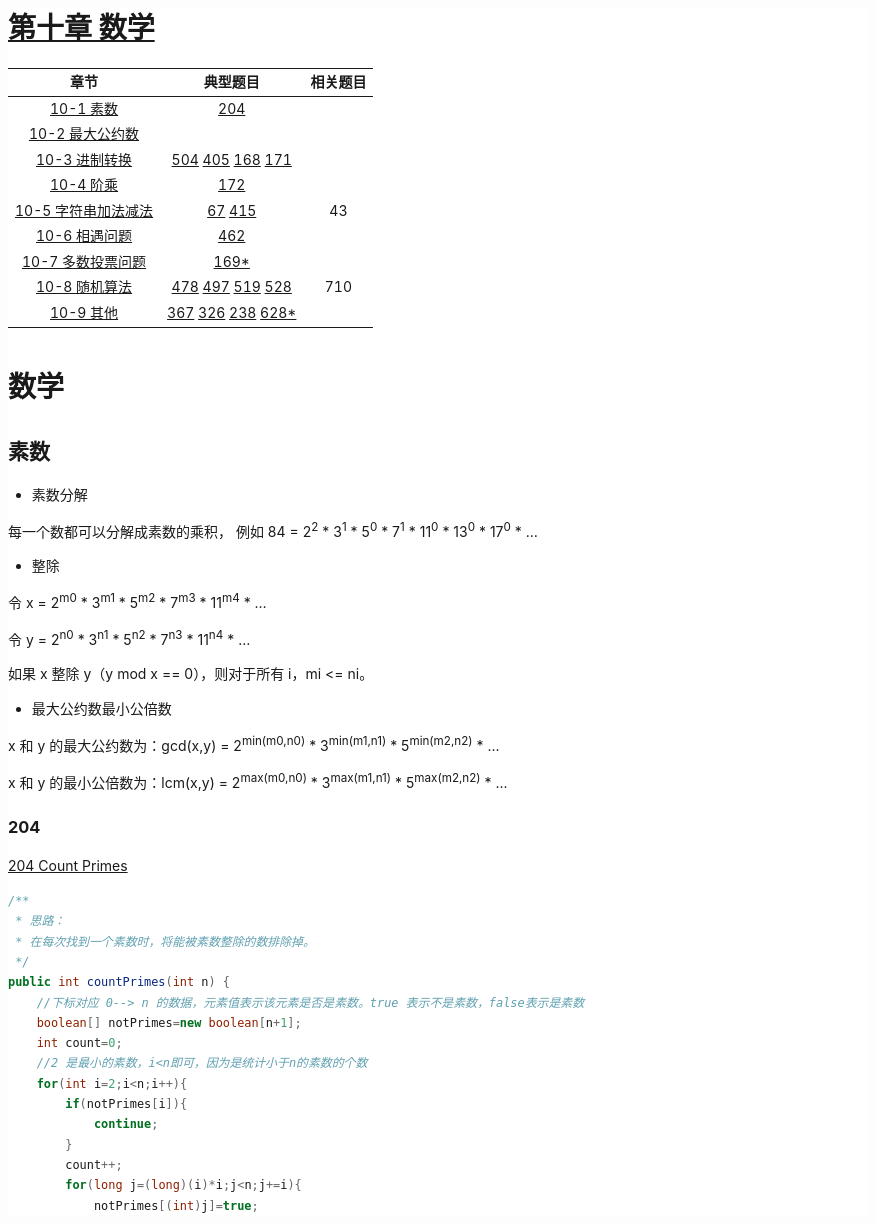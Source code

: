 # [第十章 数学](#数学)

| 章节 | 典型题目 | 相关题目 |
| :---: | :---: | :---: |
| [10-1 素数](#素数) | [204](#204) | |
| [10-2 最大公约数](#最大公约数)| | |
| [10-3 进制转换](#进制转换) | [504](#504) [405](#405) [168](#168) [171](#171)  | |
| [10-4 阶乘](#阶乘) | [172](#172) | |
| [10-5 字符串加法减法](#字符串加法减法) | [67](#67) [415](#415) | 43 |
| [10-6 相遇问题](#相遇问题) | [462](#462) | |
| [10-7 多数投票问题](#多数投票问题) | [169*](#169) | |
| [10-8 随机算法](#随机算法) |  [478]($478) [497](#497) [519](#519) [528](#528) | 710 |
| [10-9 其他](#其他) |  [367](#367) [326](#326) [238](#238) [628*](#628) |  |  |

# 数学
## 素数
- 素数分解 

每一个数都可以分解成素数的乘积，
例如 84 = 2<sup>2</sup> \* 3<sup>1</sup> \* 5<sup>0</sup> \* 7<sup>1</sup> \* 11<sup>0</sup> \* 13<sup>0</sup> \* 17<sup>0</sup> \* …

- 整除

令 x = 2<sup>m0</sup> \* 3<sup>m1</sup> \* 5<sup>m2</sup> \* 7<sup>m3</sup> \* 11<sup>m4</sup> \* …

令 y = 2<sup>n0</sup> \* 3<sup>n1</sup> \* 5<sup>n2</sup> \* 7<sup>n3</sup> \* 11<sup>n4</sup> \* …

如果 x 整除 y（y mod x == 0），则对于所有 i，mi <= ni。

- 最大公约数最小公倍数
  
x 和 y 的最大公约数为：gcd(x,y) =  2<sup>min(m0,n0)</sup> \* 3<sup>min(m1,n1)</sup> \* 5<sup>min(m2,n2)</sup> \* ...
  
x 和 y 的最小公倍数为：lcm(x,y) =  2<sup>max(m0,n0)</sup> \* 3<sup>max(m1,n1)</sup> \* 5<sup>max(m2,n2)</sup> \* ...

### 204
[204 Count Primes](https://leetcode.com/problems/count-primes/)

```java
/**
 * 思路：
 * 在每次找到一个素数时，将能被素数整除的数排除掉。
 */
public int countPrimes(int n) {
    //下标对应 0--> n 的数据，元素值表示该元素是否是素数。true 表示不是素数，false表示是素数
    boolean[] notPrimes=new boolean[n+1];
    int count=0;
    //2 是最小的素数，i<n即可，因为是统计小于n的素数的个数
    for(int i=2;i<n;i++){
        if(notPrimes[i]){
            continue;
        }
        count++;
        for(long j=(long)(i)*i;j<n;j+=i){
            notPrimes[(int)j]=true;
```